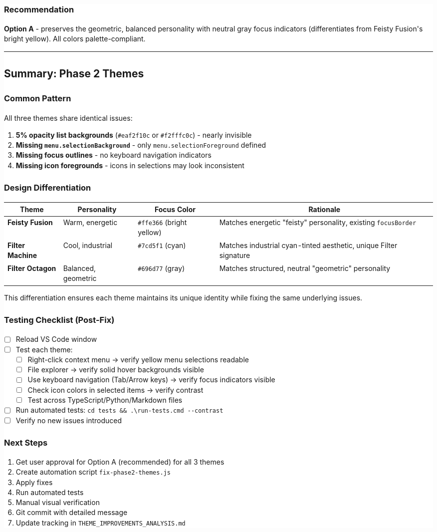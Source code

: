 ### Recommendation
**Option A** - preserves the geometric, balanced personality with neutral gray focus indicators (differentiates from Feisty Fusion's bright yellow). All colors palette-compliant.

---

## Summary: Phase 2 Themes

### Common Pattern
All three themes share identical issues:
1. **5% opacity list backgrounds** (`#eaf2f10c` or `#f2fffc0c`) - nearly invisible
2. **Missing `menu.selectionBackground`** - only `menu.selectionForeground` defined
3. **Missing focus outlines** - no keyboard navigation indicators
4. **Missing icon foregrounds** - icons in selections may look inconsistent

### Design Differentiation

| Theme | Personality | Focus Color | Rationale |
|-------|-------------|-------------|-----------|
| **Feisty Fusion** | Warm, energetic | `#ffe366` (bright yellow) | Matches energetic "feisty" personality, existing `focusBorder` |
| **Filter Machine** | Cool, industrial | `#7cd5f1` (cyan) | Matches industrial cyan-tinted aesthetic, unique Filter signature |
| **Filter Octagon** | Balanced, geometric | `#696d77` (gray) | Matches structured, neutral "geometric" personality |

This differentiation ensures each theme maintains its unique identity while fixing the same underlying issues.

### Testing Checklist (Post-Fix)
- [ ] Reload VS Code window
- [ ] Test each theme:
  - [ ] Right-click context menu → verify yellow menu selections readable
  - [ ] File explorer → verify solid hover backgrounds visible
  - [ ] Use keyboard navigation (Tab/Arrow keys) → verify focus indicators visible
  - [ ] Check icon colors in selected items → verify contrast
  - [ ] Test across TypeScript/Python/Markdown files
- [ ] Run automated tests: `cd tests && .\run-tests.cmd --contrast`
- [ ] Verify no new issues introduced

### Next Steps
1. Get user approval for Option A (recommended) for all 3 themes
2. Create automation script `fix-phase2-themes.js`
3. Apply fixes
4. Run automated tests
5. Manual visual verification
6. Git commit with detailed message
7. Update tracking in `THEME_IMPROVEMENTS_ANALYSIS.md`
